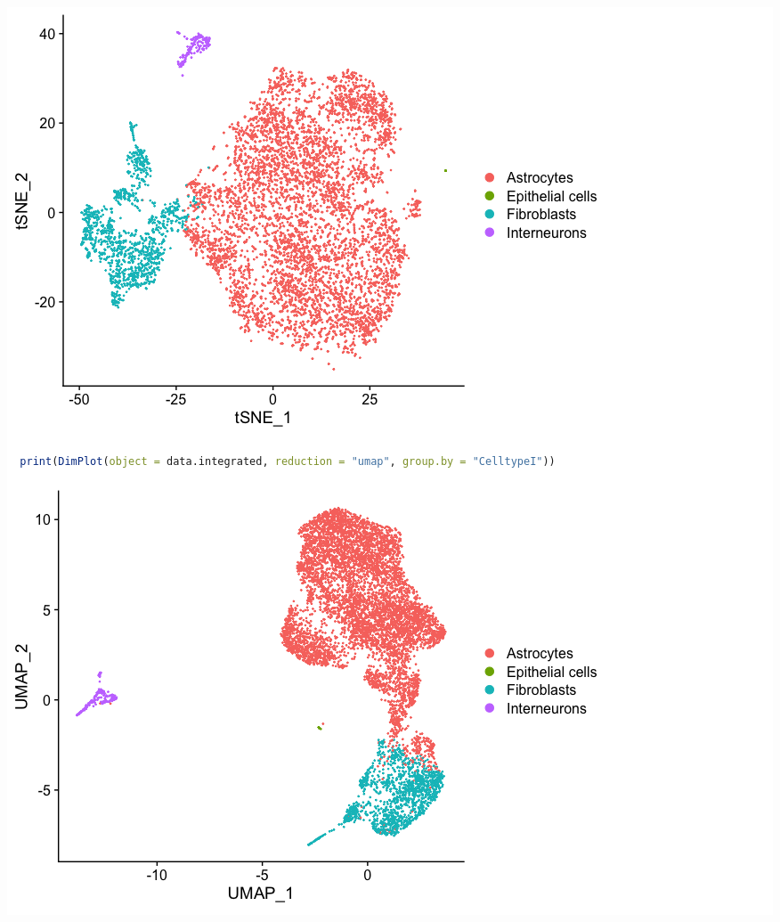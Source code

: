 ![](Data_integration_files/figure-markdown_github/celltype-2.png)

``` r
  print(DimPlot(object = data.integrated, reduction = "umap", group.by = "CelltypeI"))
```

![](Data_integration_files/figure-markdown_github/celltype-3.png)
